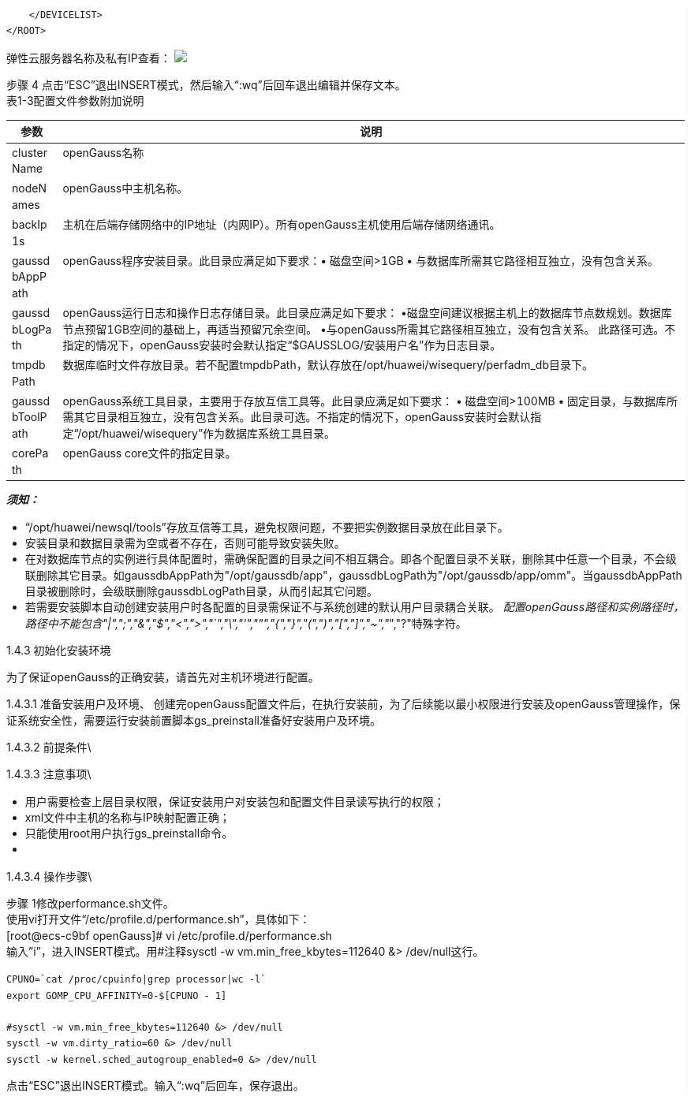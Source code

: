 ```
    </DEVICELIST> 
</ROOT>
```
弹性云服务器名称及私有IP查看：
![](../images/ecscloud/015.png)

步骤 4 点击“ESC”退出INSERT模式，然后输入“:wq”后回车退出编辑并保存文本。\
表1-3配置文件参数附加说明

|	参数 |	说明 |
| --- | --- |
| clusterName|	openGauss名称|
|nodeNames |	openGauss中主机名称。|
|backIp1s|	主机在后端存储网络中的IP地址（内网IP）。所有openGauss主机使用后端存储网络通讯。|
|gaussdbAppPath |	openGauss程序安装目录。此目录应满足如下要求：•	磁盘空间>1GB  •	与数据库所需其它路径相互独立，没有包含关系。|
|gaussdbLogPath|	openGauss运行日志和操作日志存储目录。此目录应满足如下要求： •磁盘空间建议根据主机上的数据库节点数规划。数据库节点预留1GB空间的基础上，再适当预留冗余空间。  •与openGauss所需其它路径相互独立，没有包含关系。 此路径可选。不指定的情况下，openGauss安装时会默认指定“$GAUSSLOG/安装用户名”作为日志目录。|
| tmpdbPath	| 数据库临时文件存放目录。若不配置tmpdbPath，默认存放在/opt/huawei/wisequery/perfadm_db目录下。|
|gaussdbToolPath |	openGauss系统工具目录，主要用于存放互信工具等。此目录应满足如下要求： •	磁盘空间>100MB •	固定目录，与数据库所需其它目录相互独立，没有包含关系。此目录可选。不指定的情况下，openGauss安装时会默认指定“/opt/huawei/wisequery”作为数据库系统工具目录。|
| corePath|	openGauss core文件的指定目录。|

***须知：***
*  “/opt/huawei/newsql/tools”存放互信等工具，避免权限问题，不要把实例数据目录放在此目录下。
* 安装目录和数据目录需为空或者不存在，否则可能导致安装失败。
* 在对数据库节点的实例进行具体配置时，需确保配置的目录之间不相互耦合。即各个配置目录不关联，删除其中任意一个目录，不会级联删除其它目录。如gaussdbAppPath为"/opt/gaussdb/app"，gaussdbLogPath为"/opt/gaussdb/app/omm"。当gaussdbAppPath目录被删除时，会级联删除gaussdbLogPath目录，从而引起其它问题。
* 若需要安装脚本自动创建安装用户时各配置的目录需保证不与系统创建的默认用户目录耦合关联。
*配置openGauss路径和实例路径时，路径中不能包含"|",";","&","$","<",">","`","\\","'","\"","{","}","(",")","[","]","~","*","?"特殊字符。

1.4.3 初始化安装环境

为了保证openGauss的正确安装，请首先对主机环境进行配置。

1.4.3.1 准备安装用户及环境、
创建完openGauss配置文件后，在执行安装前，为了后续能以最小权限进行安装及openGauss管理操作，保证系统安全性，需要运行安装前置脚本gs_preinstall准备好安装用户及环境。

1.4.3.2 前提条件\

1.4.3.3 注意事项\
* 用户需要检查上层目录权限，保证安装用户对安装包和配置文件目录读写执行的权限；
* xml文件中主机的名称与IP映射配置正确；
* 只能使用root用户执行gs_preinstall命令。
* 
1.4.3.4 操作步骤\

步骤 1修改performance.sh文件。\
使用vi打开文件“/etc/profile.d/performance.sh”，具体如下：\
[root@ecs-c9bf openGauss]# vi /etc/profile.d/performance.sh \
输入”i”，进入INSERT模式。用#注释sysctl -w vm.min_free_kbytes=112640 &> /dev/null这行。
```
CPUNO=`cat /proc/cpuinfo|grep processor|wc -l`
export GOMP_CPU_AFFINITY=0-$[CPUNO - 1]

#sysctl -w vm.min_free_kbytes=112640 &> /dev/null
sysctl -w vm.dirty_ratio=60 &> /dev/null
sysctl -w kernel.sched_autogroup_enabled=0 &> /dev/null
```    
点击“ESC”退出INSERT模式。输入“:wq”后回车，保存退出。

